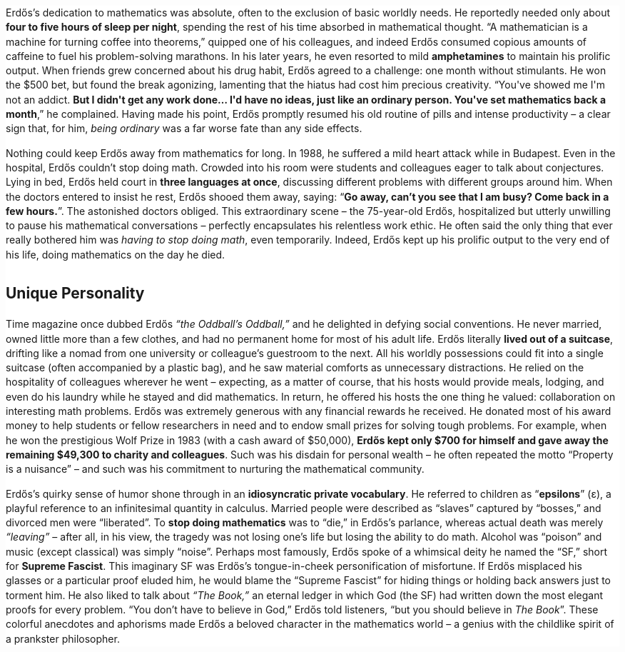 Erdős’s dedication to mathematics was absolute, often to the exclusion of basic worldly needs. He reportedly needed only about **four to five hours of sleep per night**, spending the rest of his time absorbed in mathematical thought. “A mathematician is a machine for turning coffee into theorems,” quipped one of his colleagues, and indeed Erdős consumed copious amounts of caffeine to fuel his problem-solving marathons. In his later years, he even resorted to mild **amphetamines** to maintain his prolific output. When friends grew concerned about his drug habit, Erdős agreed to a challenge: one month without stimulants. He won the \$500 bet, but found the break agonizing, lamenting that the hiatus had cost him precious creativity. “You've showed me I'm not an addict. **But I didn't get any work done… I'd have no ideas, just like an ordinary person. You've set mathematics back a month**,” he complained. Having made his point, Erdős promptly resumed his old routine of pills and intense productivity – a clear sign that, for him, *being ordinary* was a far worse fate than any side effects.

Nothing could keep Erdős away from mathematics for long. In 1988, he suffered a mild heart attack while in Budapest. Even in the hospital, Erdős couldn’t stop doing math. Crowded into his room were students and colleagues eager to talk about conjectures. Lying in bed, Erdős held court in **three languages at once**, discussing different problems with different groups around him. When the doctors entered to insist he rest, Erdős shooed them away, saying: “**Go away, can’t you see that I am busy? Come back in a few hours.**”. The astonished doctors obliged. This extraordinary scene – the 75-year-old Erdős, hospitalized but utterly unwilling to pause his mathematical conversations – perfectly encapsulates his relentless work ethic. He often said the only thing that ever really bothered him was *having to stop doing math*, even temporarily. Indeed, Erdős kept up his prolific output to the very end of his life, doing mathematics on the day he died.

## Unique Personality

Time magazine once dubbed Erdős *“the Oddball’s Oddball,”* and he delighted in defying social conventions. He never married, owned little more than a few clothes, and had no permanent home for most of his adult life. Erdős literally **lived out of a suitcase**, drifting like a nomad from one university or colleague’s guestroom to the next. All his worldly possessions could fit into a single suitcase (often accompanied by a plastic bag), and he saw material comforts as unnecessary distractions. He relied on the hospitality of colleagues wherever he went – expecting, as a matter of course, that his hosts would provide meals, lodging, and even do his laundry while he stayed and did mathematics. In return, he offered his hosts the one thing he valued: collaboration on interesting math problems. Erdős was extremely generous with any financial rewards he received. He donated most of his award money to help students or fellow researchers in need and to endow small prizes for solving tough problems. For example, when he won the prestigious Wolf Prize in 1983 (with a cash award of \$50,000), **Erdős kept only \$700 for himself and gave away the remaining \$49,300 to charity and colleagues**. Such was his disdain for personal wealth – he often repeated the motto “Property is a nuisance” – and such was his commitment to nurturing the mathematical community.

Erdős’s quirky sense of humor shone through in an **idiosyncratic private vocabulary**. He referred to children as “**epsilons**” (ε), a playful reference to an infinitesimal quantity in calculus. Married people were described as “slaves” captured by “bosses,” and divorced men were “liberated”. To **stop doing mathematics** was to “die,” in Erdős’s parlance, whereas actual death was merely *“leaving”* – after all, in his view, the tragedy was not losing one’s life but losing the ability to do math. Alcohol was “poison” and music (except classical) was simply “noise”. Perhaps most famously, Erdős spoke of a whimsical deity he named the “SF,” short for **Supreme Fascist**. This imaginary SF was Erdős’s tongue-in-cheek personification of misfortune. If Erdős misplaced his glasses or a particular proof eluded him, he would blame the “Supreme Fascist” for hiding things or holding back answers just to torment him. He also liked to talk about *“The Book,”* an eternal ledger in which God (the SF) had written down the most elegant proofs for every problem. “You don’t have to believe in God,” Erdős told listeners, “but you should believe in *The Book*”. These colorful anecdotes and aphorisms made Erdős a beloved character in the mathematics world – a genius with the childlike spirit of a prankster philosopher.
